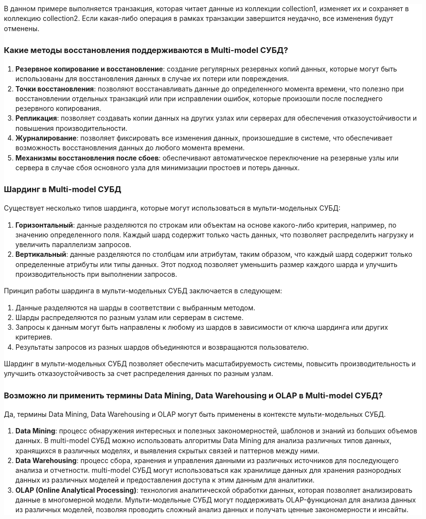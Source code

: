 В данном примере выполняется транзакция, которая читает данные из коллекции collection1, изменяет их и сохраняет в коллекцию collection2. Если какая-либо операция в рамках транзакции завершится неудачно, все изменения будут отменены.

### Какие методы восстановления поддерживаются в Multi-model СУБД?
1. **Резервное копирование и восстановление**: создание регулярных резервных копий данных, которые могут быть использованы для восстановления данных в случае их потери или повреждения.
2. **Точки восстановления**: позволяют восстанавливать данные до определенного момента времени, что полезно при восстановлении отдельных транзакций или при исправлении ошибок, которые произошли после последнего резервного копирования.
3. **Репликация**: позволяет создавать копии данных на других узлах или серверах для обеспечения отказоустойчивости и повышения производительности. 
4. **Журналирование**: позволяет фиксировать все изменения данных, произошедшие в системе, что обеспечивает возможность восстановления данных до любого момента времени.
5. **Механизмы восстановления после сбоев**: обеспечивают автоматическое переключение на резервные узлы или сервера в случае сбоя основного узла для минимизации простоев и потерь данных.

### Шардинг в Multi-model СУБД
Существует несколько типов шардинга, которые могут использоваться в мульти-модельных СУБД:
1. **Горизонтальный**: данные разделяются по строкам или объектам на основе какого-либо критерия, например, по значению определенного поля. Каждый шард содержит только часть данных, что позволяет распределить нагрузку и увеличить параллелизм запросов.
2. **Вертикальный**: данные разделяются по столбцам или атрибутам, таким образом, что каждый шард содержит только определенные атрибуты или типы данных. Этот подход позволяет уменьшить размер каждого шарда и улучшить производительность при выполнении запросов.

Принцип работы шардинга в мульти-модельных СУБД заключается в следующем:
1. Данные разделяются на шарды в соответствии с выбранным методом.
2. Шарды распределяются по разным узлам или серверам в системе.
3. Запросы к данным могут быть направлены к любому из шардов в зависимости от ключа шардинга или других критериев.
4. Результаты запросов из разных шардов объединяются и возвращаются пользователю.

Шардинг в мульти-модельных СУБД позволяет обеспечить масштабируемость системы, повысить производительность и улучшить отказоустойчивость за счет распределения данных по разным узлам. 

### Возможно ли применить термины Data Mining, Data Warehousing и OLAP в Multi-model СУБД?
Да, термины Data Mining, Data Warehousing и OLAP могут быть применены в контексте мульти-модельных СУБД. 
1. **Data Mining**: процесс обнаружения интересных и полезных закономерностей, шаблонов и знаний из больших объемов данных. В multi-model СУБД можно использовать алгоритмы Data Mining для анализа различных типов данных, хранящихся в различных моделях, и выявления скрытых связей и паттернов между ними.
2. **Data Warehousing**: процесс сбора, хранения и управления данными из различных источников для последующего анализа и отчетности. multi-model СУБД могут использоваться как хранилище данных для хранения разнородных данных из различных моделей и предоставления доступа к этим данным для аналитики.
3. **OLAP (Online Analytical Processing)**: технология аналитической обработки данных, которая позволяет анализировать данные в многомерной модели. Мульти-модельные СУБД могут поддерживать OLAP-функционал для анализа данных из различных моделей, позволяя проводить сложный анализ данных и получать ценные закономерности и инсайты.
